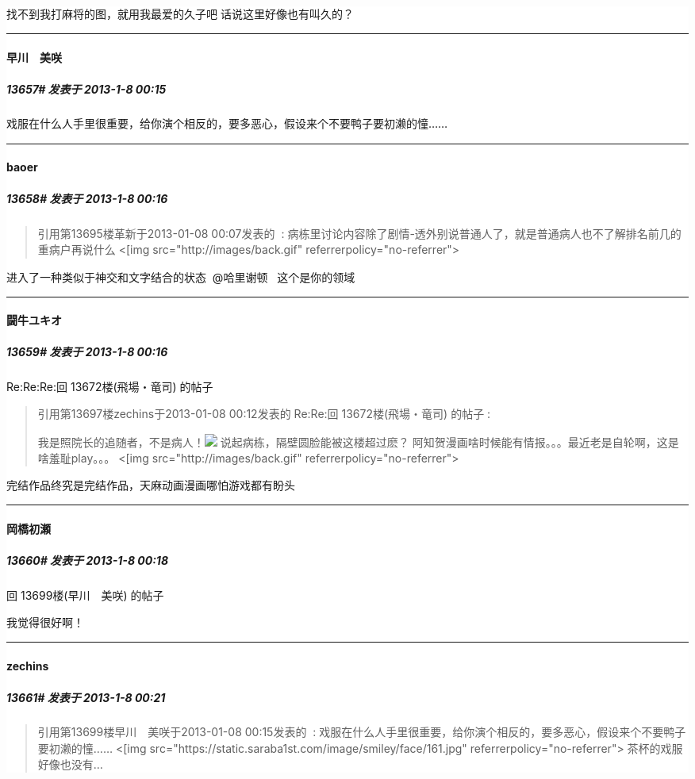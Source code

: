 
找不到我打麻将的图，就用我最爱的久子吧
话说这里好像也有叫久的？


-----

####  早川　美咲  
##### 13657#       发表于 2013-1-8 00:15


戏服在什么人手里很重要，给你演个相反的，要多恶心，假设来个不要鸭子要初濑的憧……


-----

####  baoer  
##### 13658#       发表于 2013-1-8 00:16


<blockquote>引用第13695楼革新于2013-01-08 00:07发表的  :
病栋里讨论内容除了剧情-透外别说普通人了，就是普通病人也不了解排名前几的重病户再说什么 <[img src="http://images/back.gif" referrerpolicy="no-referrer"></blockquote>进入了一种类似于神交和文字结合的状态  @哈里谢顿   这个是你的领域


-----

####  闘牛ユキオ  
##### 13659#       发表于 2013-1-8 00:16

Re:Re:Re:回 13672楼(飛場・竜司) 的帖子


<blockquote>引用第13697楼zechins于2013-01-08 00:12发表的 Re:Re:回 13672楼(飛場・竜司) 的帖子 :

我是照院长的追随者，不是病人！<img src="https://static.saraba1st.com/image/smiley/face/31.gif" referrerpolicy="no-referrer"> 
说起病栋，隔壁圆脸能被这楼超过麽？
阿知贺漫画啥时候能有情报。。。最近老是自轮啊，这是啥羞耻play。。。 <[img src="http://images/back.gif" referrerpolicy="no-referrer"></blockquote>完结作品终究是完结作品，天麻动画漫画哪怕游戏都有盼头


-----

####  岡橋初瀬  
##### 13660#       发表于 2013-1-8 00:18

回 13699楼(早川　美咲) 的帖子


我觉得很好啊！


-----

####  zechins  
##### 13661#       发表于 2013-1-8 00:21


<blockquote>引用第13699楼早川　美咲于2013-01-08 00:15发表的  :
戏服在什么人手里很重要，给你演个相反的，要多恶心，假设来个不要鸭子要初濑的憧…… <[img src="https://static.saraba1st.com/image/smiley/face/161.jpg" referrerpolicy="no-referrer">
茶杯的戏服好像也没有…
